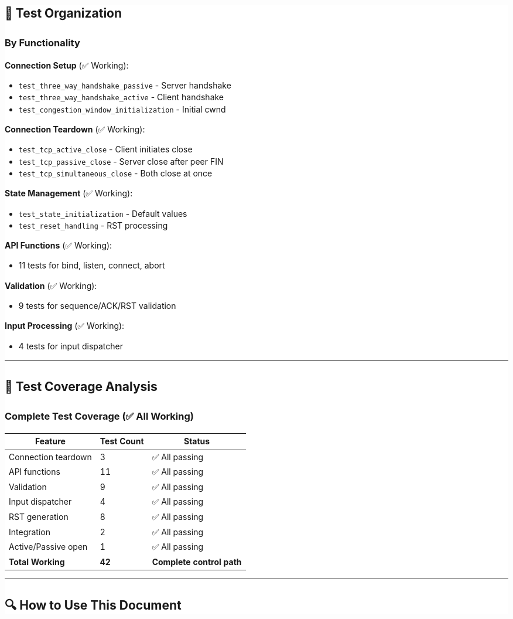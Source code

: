 
## 🧪 Test Organization

### By Functionality

**Connection Setup** (✅ Working):
- `test_three_way_handshake_passive` - Server handshake
- `test_three_way_handshake_active` - Client handshake
- `test_congestion_window_initialization` - Initial cwnd

**Connection Teardown** (✅ Working):
- `test_tcp_active_close` - Client initiates close
- `test_tcp_passive_close` - Server close after peer FIN
- `test_tcp_simultaneous_close` - Both close at once

**State Management** (✅ Working):
- `test_state_initialization` - Default values
- `test_reset_handling` - RST processing

**API Functions** (✅ Working):
- 11 tests for bind, listen, connect, abort

**Validation** (✅ Working):
- 9 tests for sequence/ACK/RST validation

**Input Processing** (✅ Working):
- 4 tests for input dispatcher

---

## 🎯 Test Coverage Analysis

### Complete Test Coverage (✅ All Working)

| Feature | Test Count | Status |
|---------|------------|--------|
| Connection teardown | 3 | ✅ All passing |
| API functions | 11 | ✅ All passing |
| Validation | 9 | ✅ All passing |
| Input dispatcher | 4 | ✅ All passing |
| RST generation | 8 | ✅ All passing |
| Integration | 2 | ✅ All passing |
| Active/Passive open | 1 | ✅ All passing |
| **Total Working** | **42** | **Complete control path** |

---

## 🔍 How to Use This Document
